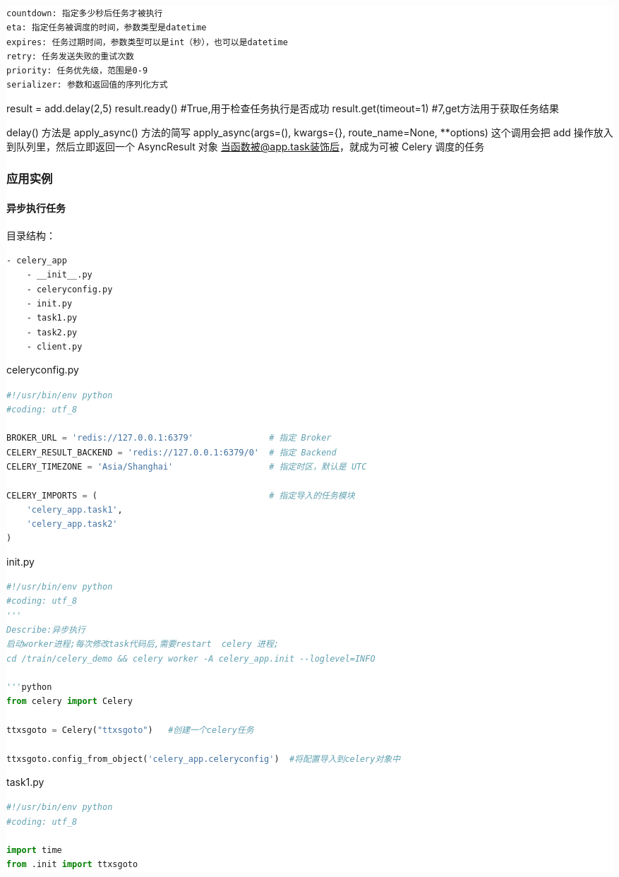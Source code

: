     countdown: 指定多少秒后任务才被执行
    eta: 指定任务被调度的时间，参数类型是datetime
    expires: 任务过期时间，参数类型可以是int（秒），也可以是datetime
    retry: 任务发送失败的重试次数
    priority: 任务优先级，范围是0-9
    serializer: 参数和返回值的序列化方式

result = add.delay(2,5)
result.ready()  #True,用于检查任务执行是否成功
result.get(timeout=1)   #7,get方法用于获取任务结果

delay() 方法是 apply_async() 方法的简写
apply_async(args=(), kwargs={}, route_name=None, **options)
这个调用会把 add 操作放入到队列里，然后立即返回一个 AsyncResult 对象
当函数被@app.task装饰后，就成为可被 Celery 调度的任务

### 应用实例
#### 异步执行任务
目录结构：
```
- celery_app
    - __init__.py
    - celeryconfig.py
    - init.py
    - task1.py
    - task2.py
    - client.py
```
celeryconfig.py
```python
#!/usr/bin/env python
#coding: utf_8
 
BROKER_URL = 'redis://127.0.0.1:6379'               # 指定 Broker
CELERY_RESULT_BACKEND = 'redis://127.0.0.1:6379/0'  # 指定 Backend
CELERY_TIMEZONE = 'Asia/Shanghai'                   # 指定时区，默认是 UTC
 
CELERY_IMPORTS = (                                  # 指定导入的任务模块
    'celery_app.task1',
    'celery_app.task2'
)
```
init.py
```python
#!/usr/bin/env python
#coding: utf_8
'''
Describe:异步执行
启动worker进程;每次修改task代码后,需要restart  celery 进程;
cd /train/celery_demo && celery worker -A celery_app.init --loglevel=INFO

'''python
from celery import Celery
 
ttxsgoto = Celery("ttxsgoto")   #创建一个celery任务
 
ttxsgoto.config_from_object('celery_app.celeryconfig')  #将配置导入到celery对象中
```
task1.py
```python
#!/usr/bin/env python
#coding: utf_8
 
import time
from .init import ttxsgoto
```